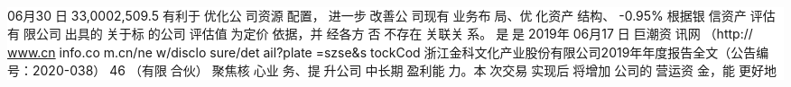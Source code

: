 06月30
日
33,0002,509.5
有利于
优化公
司资源
配置，
进一步
改善公
司现有
业务布
局、优
化资产
结构、
-0.95%
根据银
信资产
评估有
限公司
出具的
关于标
的公司
评估值
为定价
依据，并
经各方
否
不存在
关联关
系。
是
是
2019年
06月17
日
巨潮资
讯网
（http://
www.cn
info.co
m.cn/ne
w/disclo
sure/det
ail?plate
=szse&s
tockCod
浙江金科文化产业股份有限公司2019年年度报告全文（公告编号：2020-038）
46
（有限
合伙）
聚焦核
心业
务、提
升公司
中长期
盈利能
力。本
次交易
实现后
将增加
公司的
营运资
金，能
更好地